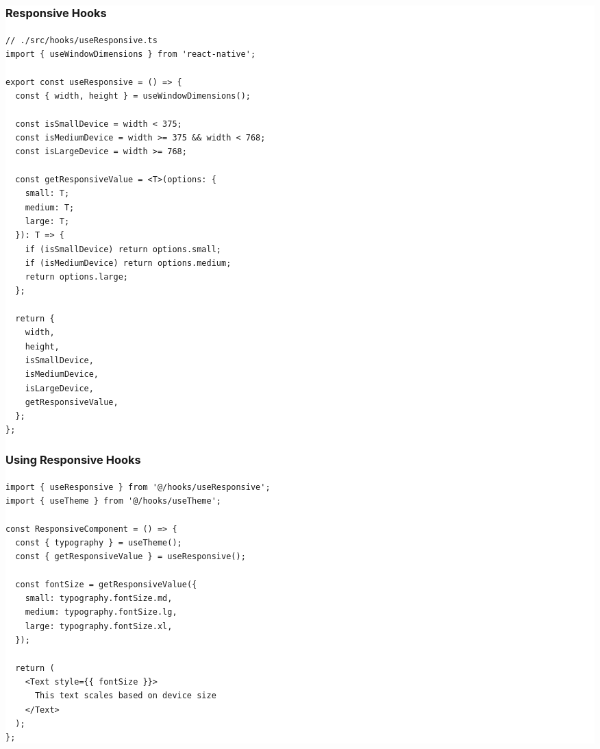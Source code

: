 ### Responsive Hooks

```tsx
// ./src/hooks/useResponsive.ts
import { useWindowDimensions } from 'react-native';

export const useResponsive = () => {
  const { width, height } = useWindowDimensions();
  
  const isSmallDevice = width < 375;
  const isMediumDevice = width >= 375 && width < 768;
  const isLargeDevice = width >= 768;
  
  const getResponsiveValue = <T>(options: {
    small: T;
    medium: T;
    large: T;
  }): T => {
    if (isSmallDevice) return options.small;
    if (isMediumDevice) return options.medium;
    return options.large;
  };
  
  return {
    width,
    height,
    isSmallDevice,
    isMediumDevice,
    isLargeDevice,
    getResponsiveValue,
  };
};
```

### Using Responsive Hooks

```tsx
import { useResponsive } from '@/hooks/useResponsive';
import { useTheme } from '@/hooks/useTheme';

const ResponsiveComponent = () => {
  const { typography } = useTheme();
  const { getResponsiveValue } = useResponsive();
  
  const fontSize = getResponsiveValue({
    small: typography.fontSize.md,
    medium: typography.fontSize.lg,
    large: typography.fontSize.xl,
  });
  
  return (
    <Text style={{ fontSize }}>
      This text scales based on device size
    </Text>
  );
};
```
